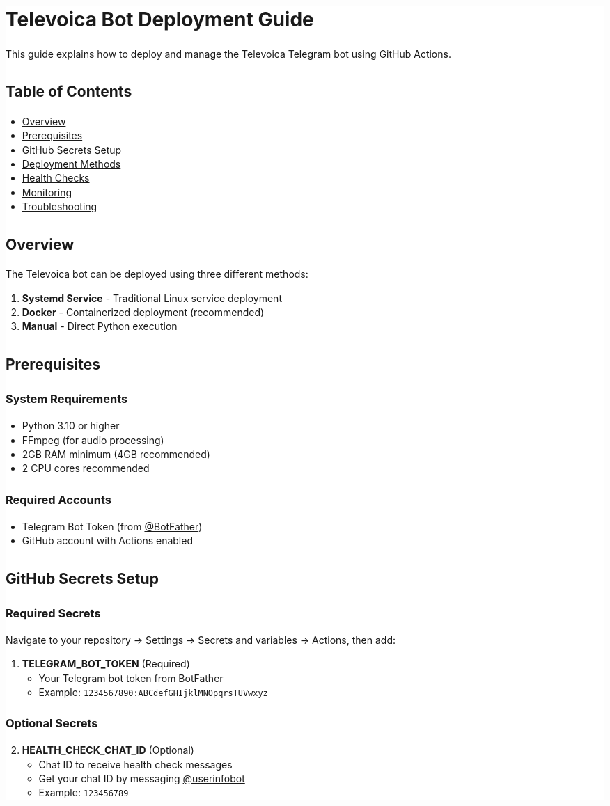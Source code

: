 # Televoica Bot Deployment Guide

This guide explains how to deploy and manage the Televoica Telegram bot using GitHub Actions.

## Table of Contents

- [Overview](#overview)
- [Prerequisites](#prerequisites)
- [GitHub Secrets Setup](#github-secrets-setup)
- [Deployment Methods](#deployment-methods)
- [Health Checks](#health-checks)
- [Monitoring](#monitoring)
- [Troubleshooting](#troubleshooting)

## Overview

The Televoica bot can be deployed using three different methods:

1. **Systemd Service** - Traditional Linux service deployment
2. **Docker** - Containerized deployment (recommended)
3. **Manual** - Direct Python execution

## Prerequisites

### System Requirements

- Python 3.10 or higher
- FFmpeg (for audio processing)
- 2GB RAM minimum (4GB recommended)
- 2 CPU cores recommended

### Required Accounts

- Telegram Bot Token (from [@BotFather](https://t.me/BotFather))
- GitHub account with Actions enabled

## GitHub Secrets Setup

### Required Secrets

Navigate to your repository → Settings → Secrets and variables → Actions, then add:

1. **TELEGRAM_BOT_TOKEN** (Required)
   - Your Telegram bot token from BotFather
   - Example: `1234567890:ABCdefGHIjklMNOpqrsTUVwxyz`

### Optional Secrets

2. **HEALTH_CHECK_CHAT_ID** (Optional)
   - Chat ID to receive health check messages
   - Get your chat ID by messaging [@userinfobot](https://t.me/userinfobot)
   - Example: `123456789`
